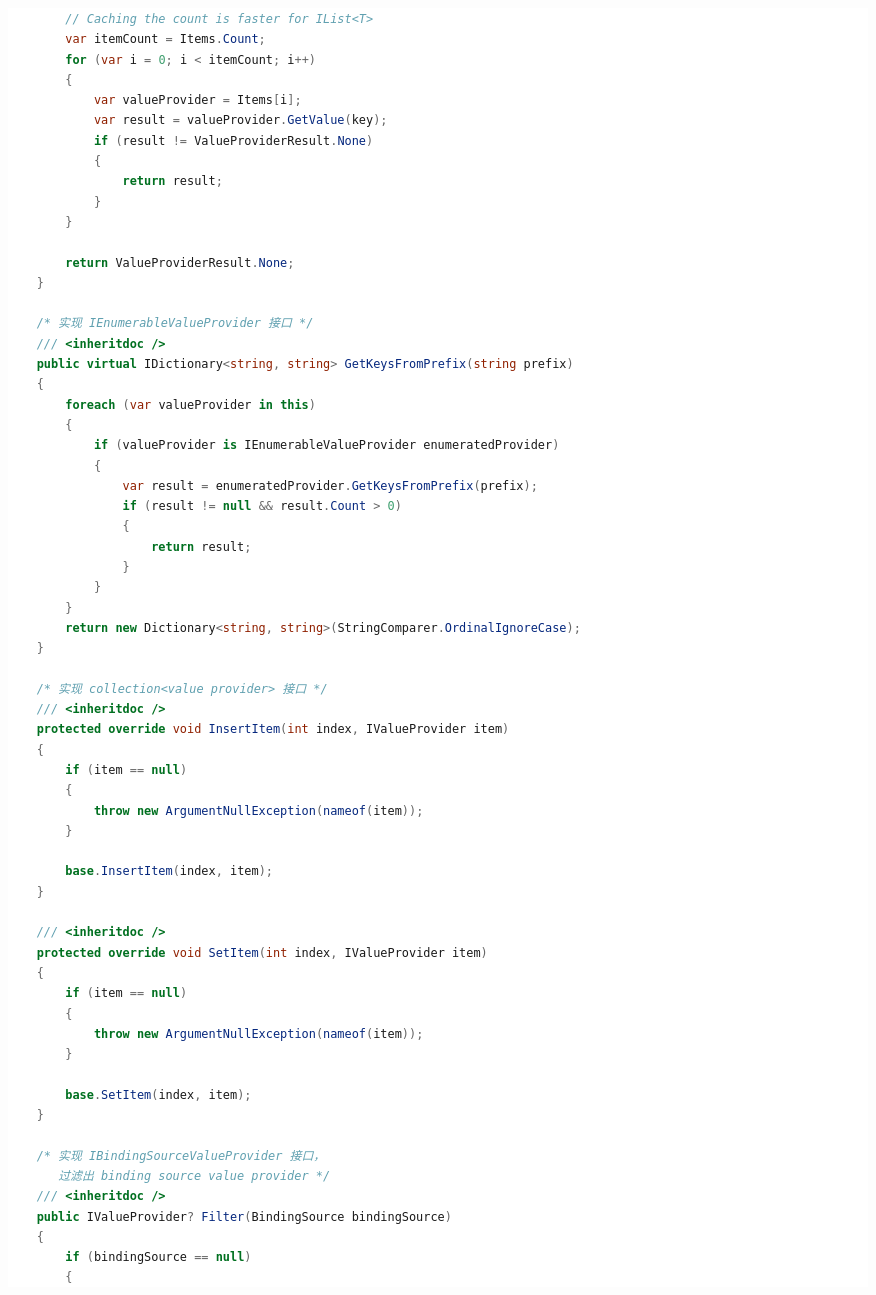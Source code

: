 ```c#
        // Caching the count is faster for IList<T>
        var itemCount = Items.Count;
        for (var i = 0; i < itemCount; i++)
        {
            var valueProvider = Items[i];
            var result = valueProvider.GetValue(key);
            if (result != ValueProviderResult.None)
            {
                return result;
            }
        }
        
        return ValueProviderResult.None;
    }
    
    /* 实现 IEnumerableValueProvider 接口 */
    /// <inheritdoc />
    public virtual IDictionary<string, string> GetKeysFromPrefix(string prefix)
    {
        foreach (var valueProvider in this)
        {
            if (valueProvider is IEnumerableValueProvider enumeratedProvider)
            {
                var result = enumeratedProvider.GetKeysFromPrefix(prefix);
                if (result != null && result.Count > 0)
                {
                    return result;
                }
            }
        }
        return new Dictionary<string, string>(StringComparer.OrdinalIgnoreCase);
    }
    
    /* 实现 collection<value provider> 接口 */
    /// <inheritdoc />
    protected override void InsertItem(int index, IValueProvider item)
    {
        if (item == null)
        {
            throw new ArgumentNullException(nameof(item));
        }
        
        base.InsertItem(index, item);
    }
    
    /// <inheritdoc />
    protected override void SetItem(int index, IValueProvider item)
    {
        if (item == null)
        {
            throw new ArgumentNullException(nameof(item));
        }
        
        base.SetItem(index, item);
    }
    
    /* 实现 IBindingSourceValueProvider 接口，
       过滤出 binding source value provider */
    /// <inheritdoc />
    public IValueProvider? Filter(BindingSource bindingSource)
    {
        if (bindingSource == null)
        {
```